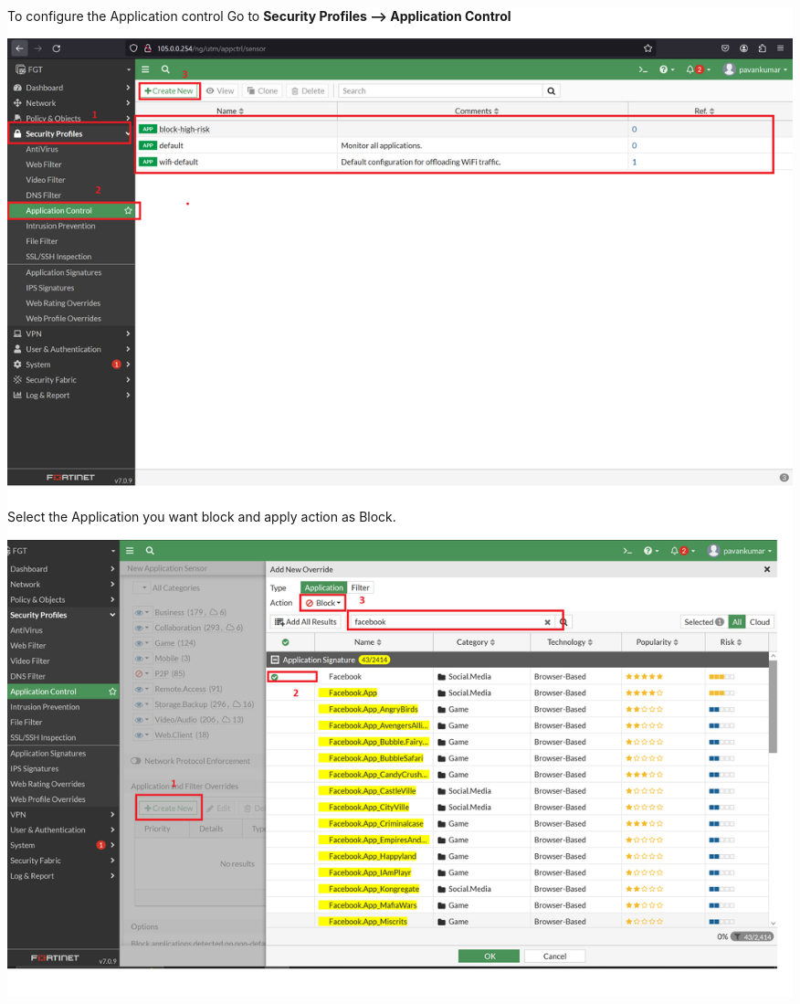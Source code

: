 To configure the Application control Go to **Security Profiles —> Application Control**

![Untitled](Fortigate%20Study%20Guide%20v7%20x%20147f58070a3c4e51a249bf2237fd18d0/Untitled%2069.png)

Select the Application you want block and apply action as Block.

![Untitled](Fortigate%20Study%20Guide%20v7%20x%20147f58070a3c4e51a249bf2237fd18d0/Untitled%2070.png)
